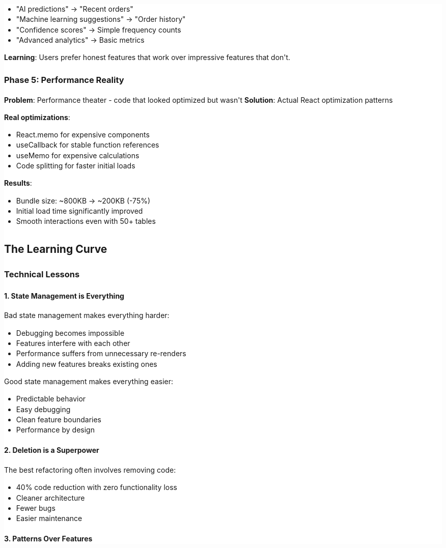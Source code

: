 - "AI predictions" → "Recent orders"
- "Machine learning suggestions" → "Order history"
- "Confidence scores" → Simple frequency counts
- "Advanced analytics" → Basic metrics

**Learning**: Users prefer honest features that work over impressive features that don't.

### Phase 5: Performance Reality

**Problem**: Performance theater - code that looked optimized but wasn't
**Solution**: Actual React optimization patterns

**Real optimizations**:

- React.memo for expensive components
- useCallback for stable function references
- useMemo for expensive calculations
- Code splitting for faster initial loads

**Results**:

- Bundle size: ~800KB → ~200KB (-75%)
- Initial load time significantly improved
- Smooth interactions even with 50+ tables

## The Learning Curve

### Technical Lessons

#### 1. State Management is Everything

Bad state management makes everything harder:

- Debugging becomes impossible
- Features interfere with each other
- Performance suffers from unnecessary re-renders
- Adding new features breaks existing ones

Good state management makes everything easier:

- Predictable behavior
- Easy debugging
- Clean feature boundaries
- Performance by design

#### 2. Deletion is a Superpower

The best refactoring often involves removing code:

- 40% code reduction with zero functionality loss
- Cleaner architecture
- Fewer bugs
- Easier maintenance

#### 3. Patterns Over Features
